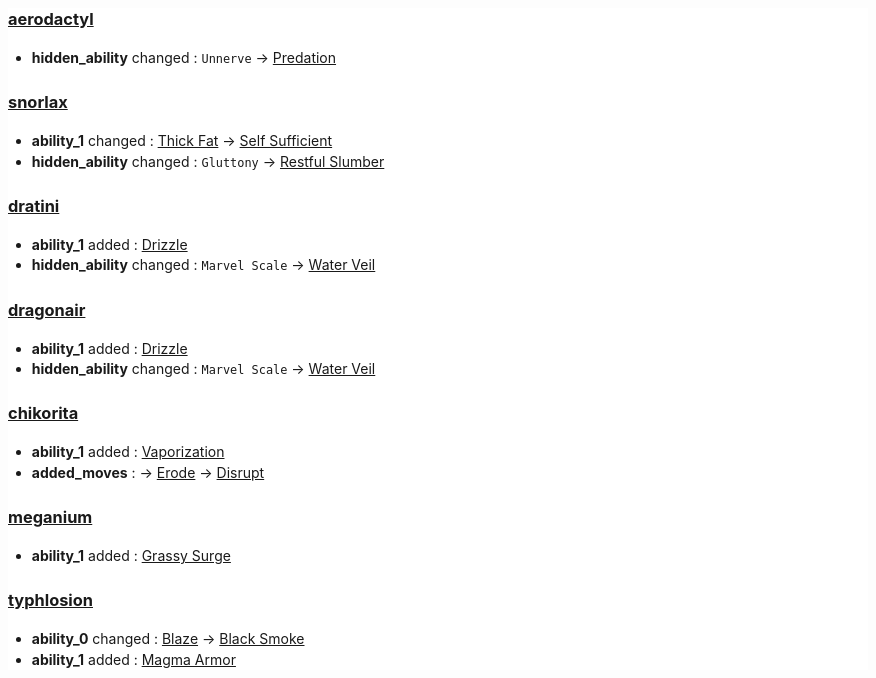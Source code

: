 ### <a href="https://dex.showdowndav.dynv6.net/pokemon/aerodactyl">aerodactyl</a>
- **hidden_ability** changed : `Unnerve` → <a href="https://dex.showdowndav.dynv6.net/abilities/predation" title="If heavier then opponent, this Pokemon's attacks have their power multiplied by 1.3.">Predation</a>

### <a href="https://dex.showdowndav.dynv6.net/pokemon/snorlax">snorlax</a>
- **ability_1** changed : <a href="https://dex.showdowndav.dynv6.net/abilities/thickfat" title="Fire-/Ice-type moves against this Pokemon deal damage with a halved offensive stat.">Thick Fat</a> → <a href="https://dex.showdowndav.dynv6.net/abilities/selfsufficient" title="At the end of every turn, this Pokemon restores 1/16 of its max HP.">Self Sufficient</a>
- **hidden_ability** changed : `Gluttony` → <a href="https://dex.showdowndav.dynv6.net/abilities/restfulslumber" title="This Pokemon is healed by 1/8 of its max HP each turn when asleep.">Restful Slumber</a>

### <a href="https://dex.showdowndav.dynv6.net/pokemon/dratini">dratini</a>
- **ability_1** added : <a href="https://dex.showdowndav.dynv6.net/abilities/drizzle" title="On switch-in, this Pokemon summons Rain Dance.">Drizzle</a>
- **hidden_ability** changed : `Marvel Scale` → <a href="https://dex.showdowndav.dynv6.net/abilities/waterveil" title="This Pokemon cannot be burned. Gaining this Ability while burned cures it.">Water Veil</a>

### <a href="https://dex.showdowndav.dynv6.net/pokemon/dragonair">dragonair</a>
- **ability_1** added : <a href="https://dex.showdowndav.dynv6.net/abilities/drizzle" title="On switch-in, this Pokemon summons Rain Dance.">Drizzle</a>
- **hidden_ability** changed : `Marvel Scale` → <a href="https://dex.showdowndav.dynv6.net/abilities/waterveil" title="This Pokemon cannot be burned. Gaining this Ability while burned cures it.">Water Veil</a>

### <a href="https://dex.showdowndav.dynv6.net/pokemon/chikorita">chikorita</a>
- **ability_1** added : <a href="https://dex.showdowndav.dynv6.net/abilities/vaporization" title="This Pokemon is immune to Water-type moves and hurts all water types every turn.">Vaporization</a>
- **added_moves** :
  -> <a href="https://dex.showdowndav.dynv6.net/moves/erode" title="Erodes the target.">Erode</a>
  -> <a href="https://dex.showdowndav.dynv6.net/moves/disrupt" title="Disrupts the target.">Disrupt</a>

### <a href="https://dex.showdowndav.dynv6.net/pokemon/meganium">meganium</a>
- **ability_1** added : <a href="https://dex.showdowndav.dynv6.net/abilities/grassysurge" title="On switch-in, this Pokemon summons Grassy Terrain.">Grassy Surge</a>

### <a href="https://dex.showdowndav.dynv6.net/pokemon/typhlosion">typhlosion</a>
- **ability_0** changed : <a href="https://dex.showdowndav.dynv6.net/abilities/blaze" title="At 1/3 or less of its max HP, this Pokemon's offensive stat is 1.5x with Fire attacks.">Blaze</a> → <a href="https://dex.showdowndav.dynv6.net/abilities/blacksmoke" title="Prevents other Pokemon from raising their stats.">Black Smoke</a>
- **ability_1** added : <a href="https://dex.showdowndav.dynv6.net/abilities/magmaarmor" title="This Pokemon cannot be frozen. Applies Magma Pool when under 1/2 max HP.">Magma Armor</a>
